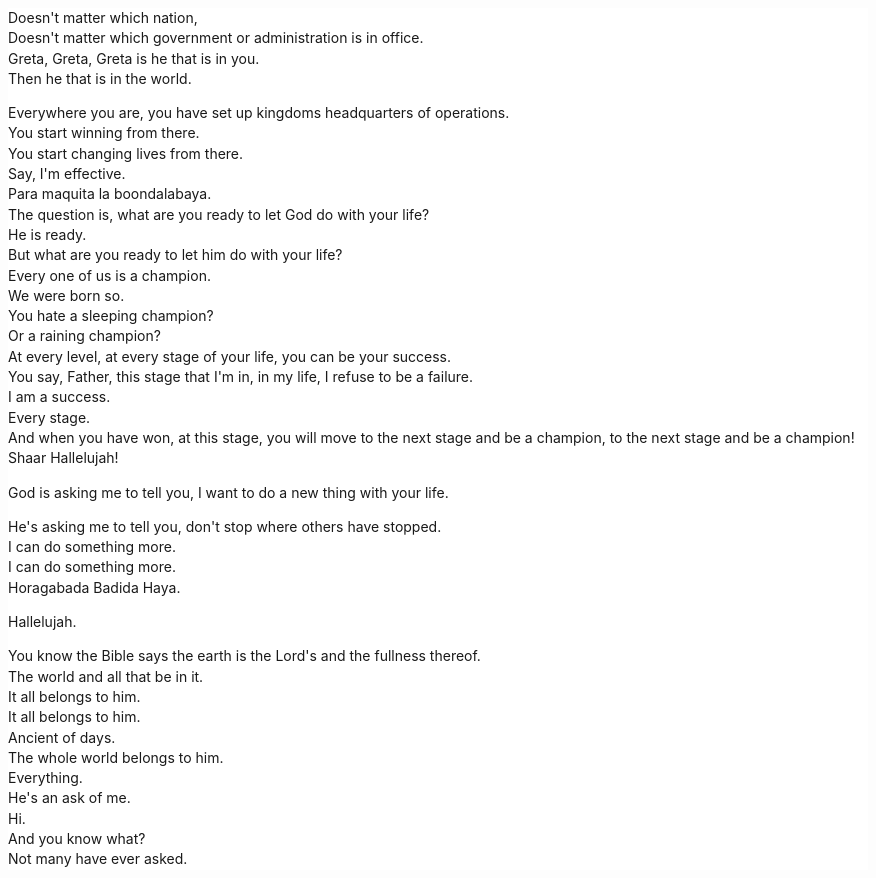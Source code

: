 
  
Doesn't matter which nation,  
 Doesn't matter which government or administration is in office.  
Greta, Greta, Greta is he that is in you.  
Then he that is in the world.  


  
Everywhere you are, you have set up kingdoms headquarters of operations.  
 You start winning from there.  
You start changing lives from there.  
Say, I'm effective.  
Para maquita la boondalabaya.  
The question is, what are you ready to let God do with your life?  
He is ready.  
But what are you ready to let him do with your life?  
Every one of us is a champion.  
 We were born so.  
You hate a sleeping champion?  
Or a raining champion?  
At every level, at every stage of your life, you can be your success.  
You say, Father, this stage that I'm in, in my life, I refuse to be a failure.  
I am a success.  
Every stage.  
 And when you have won, at this stage, you will move to the next stage and be a champion, to the next stage and be a champion!  
Shaar Hallelujah!  


  
God is asking me to tell you, I want to do a new thing with your life.  


  
 He's asking me to tell you, don't stop where others have stopped.  
I can do something more.  
I can do something more.  
Horagabada Badida Haya.  


  
Hallelujah.  


  
 You know the Bible says the earth is the Lord's and the fullness thereof.  
The world and all that be in it.  
It all belongs to him.  
It all belongs to him.  
Ancient of days.  
 The whole world belongs to him.  
Everything.  
He's an ask of me.  
Hi.  
And you know what?  
Not many have ever asked.  


  
